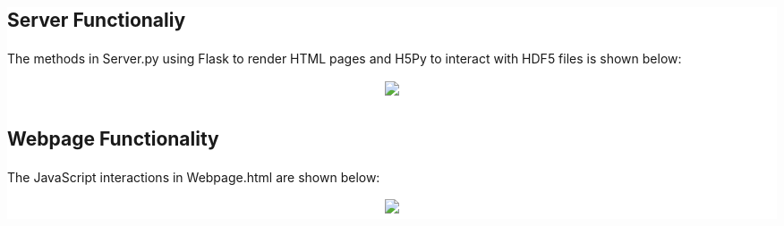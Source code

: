 Server Functionaliy
--------
The methods in Server.py using Flask to render HTML pages and H5Py to interact with HDF5 files is shown below:
<p align="center">
<img src="https://i.imgur.com/CDtCh95.png" width="65%">
</p>

Webpage Functionality
--------
The JavaScript interactions in Webpage.html are shown below:
<p align="center">
<img src="https://i.imgur.com/JRU9vGH.png" width="80%">
</p>


